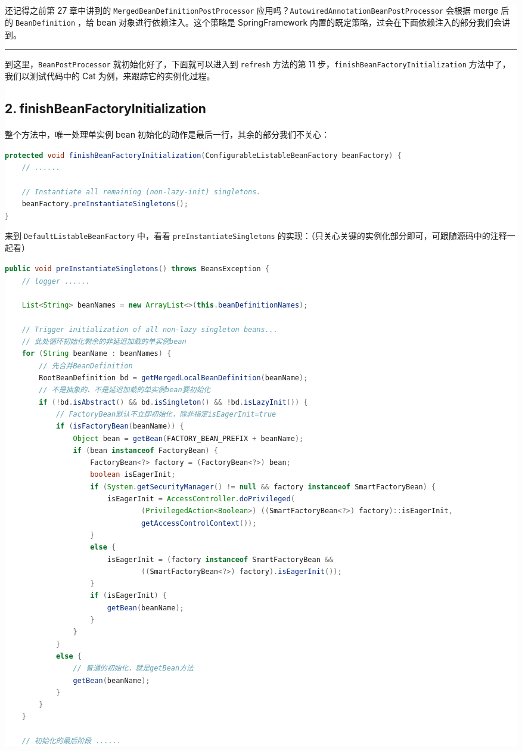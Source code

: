 还记得之前第 27 章中讲到的 `MergedBeanDefinitionPostProcessor` 应用吗？`AutowiredAnnotationBeanPostProcessor` 会根据 merge 后的 `BeanDefinition` ，给 bean 对象进行依赖注入。这个策略是 SpringFramework 内置的既定策略，过会在下面依赖注入的部分我们会讲到。

---

到这里，`BeanPostProcessor` 就初始化好了，下面就可以进入到 `refresh` 方法的第 11 步，`finishBeanFactoryInitialization` 方法中了，我们以测试代码中的 Cat 为例，来跟踪它的实例化过程。

## 2. finishBeanFactoryInitialization

整个方法中，唯一处理单实例 bean 初始化的动作是最后一行，其余的部分我们不关心：

```java
protected void finishBeanFactoryInitialization(ConfigurableListableBeanFactory beanFactory) {
    // ......

    // Instantiate all remaining (non-lazy-init) singletons.
    beanFactory.preInstantiateSingletons();
}
```

来到 `DefaultListableBeanFactory` 中，看看 `preInstantiateSingletons` 的实现：（只关心关键的实例化部分即可，可跟随源码中的注释一起看）

```java
public void preInstantiateSingletons() throws BeansException {
    // logger ......

    List<String> beanNames = new ArrayList<>(this.beanDefinitionNames);

    // Trigger initialization of all non-lazy singleton beans...
    // 此处循环初始化剩余的非延迟加载的单实例bean
    for (String beanName : beanNames) {
        // 先合并BeanDefinition
        RootBeanDefinition bd = getMergedLocalBeanDefinition(beanName);
        // 不是抽象的、不是延迟加载的单实例bean要初始化
        if (!bd.isAbstract() && bd.isSingleton() && !bd.isLazyInit()) {
            // FactoryBean默认不立即初始化，除非指定isEagerInit=true
            if (isFactoryBean(beanName)) {
                Object bean = getBean(FACTORY_BEAN_PREFIX + beanName);
                if (bean instanceof FactoryBean) {
                    FactoryBean<?> factory = (FactoryBean<?>) bean;
                    boolean isEagerInit;
                    if (System.getSecurityManager() != null && factory instanceof SmartFactoryBean) {
                        isEagerInit = AccessController.doPrivileged(
                                (PrivilegedAction<Boolean>) ((SmartFactoryBean<?>) factory)::isEagerInit,
                                getAccessControlContext());
                    }
                    else {
                        isEagerInit = (factory instanceof SmartFactoryBean &&
                                ((SmartFactoryBean<?>) factory).isEagerInit());
                    }
                    if (isEagerInit) {
                        getBean(beanName);
                    }
                }
            }
            else {
                // 普通的初始化，就是getBean方法
                getBean(beanName);
            }
        }
    }

    // 初始化的最后阶段 ......
```